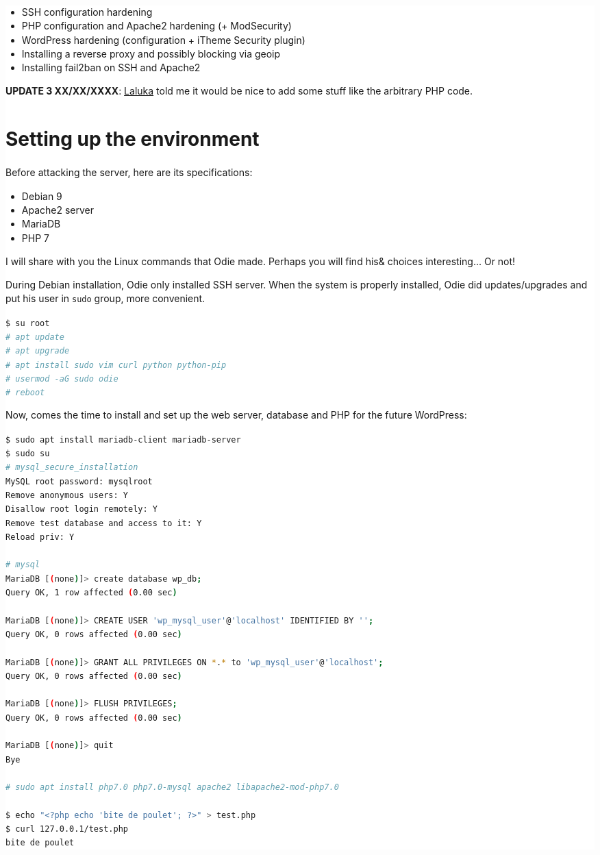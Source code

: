* SSH configuration hardening
* PHP configuration and Apache2 hardening (+ ModSecurity)
* WordPress hardening (configuration + iTheme Security plugin)
* Installing a reverse proxy and possibly blocking via geoip 
* Installing fail2ban on SSH and Apache2

__UPDATE 3 XX/XX/XXXX__: [Laluka](https://twitter.com/TheLaluka) told me it would be nice to add some stuff like the arbitrary PHP code.

# Setting up the environment

Before attacking the server, here are its specifications:

* Debian 9
* Apache2 server
* MariaDB
* PHP 7

I will share with you the Linux commands that Odie made. Perhaps you will find his& choices interesting... Or not!

During Debian installation, Odie only installed SSH server. When the system is properly installed, Odie did updates/upgrades and put his user in `sudo` group, more convenient.

```bash
$ su root 
# apt update
# apt upgrade
# apt install sudo vim curl python python-pip
# usermod -aG sudo odie
# reboot
```

Now, comes the time to install and set up the web server, database and PHP for the future WordPress:

```bash
$ sudo apt install mariadb-client mariadb-server
$ sudo su
# mysql_secure_installation
MySQL root password: mysqlroot
Remove anonymous users: Y
Disallow root login remotely: Y
Remove test database and access to it: Y
Reload priv: Y

# mysql
MariaDB [(none)]> create database wp_db;
Query OK, 1 row affected (0.00 sec)

MariaDB [(none)]> CREATE USER 'wp_mysql_user'@'localhost' IDENTIFIED BY '';
Query OK, 0 rows affected (0.00 sec)

MariaDB [(none)]> GRANT ALL PRIVILEGES ON *.* to 'wp_mysql_user'@'localhost';
Query OK, 0 rows affected (0.00 sec)

MariaDB [(none)]> FLUSH PRIVILEGES;
Query OK, 0 rows affected (0.00 sec)

MariaDB [(none)]> quit
Bye

# sudo apt install php7.0 php7.0-mysql apache2 libapache2-mod-php7.0

$ echo "<?php echo 'bite de poulet'; ?>" > test.php
$ curl 127.0.0.1/test.php
bite de poulet
```
